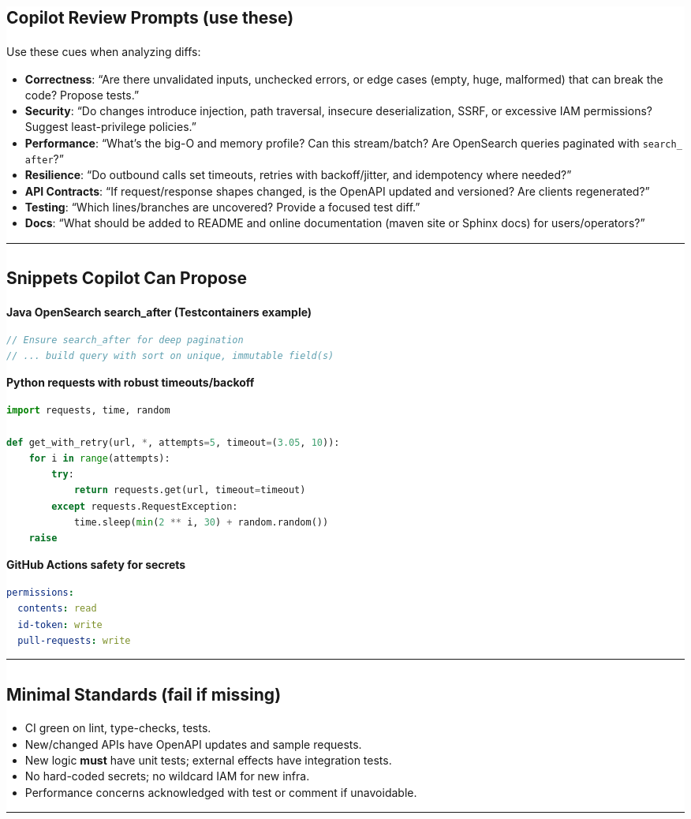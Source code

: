 
## Copilot Review Prompts (use these)

Use these cues when analyzing diffs:

- **Correctness**: “Are there unvalidated inputs, unchecked errors, or edge cases (empty, huge, malformed) that can break the code? Propose tests.”
- **Security**: “Do changes introduce injection, path traversal, insecure deserialization, SSRF, or excessive IAM permissions? Suggest least-privilege policies.”
- **Performance**: “What’s the big-O and memory profile? Can this stream/batch? Are OpenSearch queries paginated with `search_after`?”
- **Resilience**: “Do outbound calls set timeouts, retries with backoff/jitter, and idempotency where needed?”
- **API Contracts**: “If request/response shapes changed, is the OpenAPI updated and versioned? Are clients regenerated?”
- **Testing**: “Which lines/branches are uncovered? Provide a focused test diff.”
- **Docs**: “What should be added to README and online documentation (maven site or Sphinx docs) for users/operators?”

---

## Snippets Copilot Can Propose

**Java OpenSearch search_after (Testcontainers example)**
```java
// Ensure search_after for deep pagination
// ... build query with sort on unique, immutable field(s)
```

**Python requests with robust timeouts/backoff**
```python
import requests, time, random

def get_with_retry(url, *, attempts=5, timeout=(3.05, 10)):
    for i in range(attempts):
        try:
            return requests.get(url, timeout=timeout)
        except requests.RequestException:
            time.sleep(min(2 ** i, 30) + random.random())
    raise
```

**GitHub Actions safety for secrets**
```yaml
permissions:
  contents: read
  id-token: write
  pull-requests: write
```

---

## Minimal Standards (fail if missing)
- CI green on lint, type-checks, tests.
- New/changed APIs have OpenAPI updates and sample requests.
- New logic **must** have unit tests; external effects have integration tests.
- No hard-coded secrets; no wildcard IAM for new infra.
- Performance concerns acknowledged with test or comment if unavoidable.

---